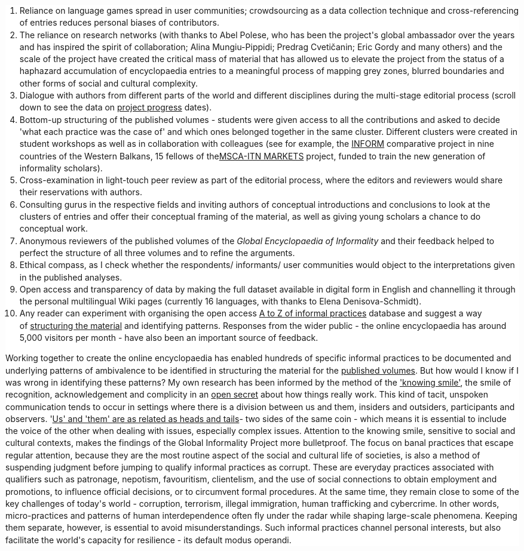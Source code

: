 1. Reliance on language games spread in user communities; crowdsourcing as a data collection technique and cross-referencing of entries reduces personal biases of contributors. 
2. The reliance on research networks (with thanks to Abel Polese, who has been the project's global ambassador over the years and has inspired the spirit of collaboration; Alina Mungiu-Pippidi; Predrag Cvetičanin; Eric Gordy and many others) and the scale of the project have created the critical mass of material that has allowed us to elevate the project from the status of a haphazard accumulation of encyclopaedia entries to a meaningful process of mapping grey zones, blurred boundaries and other forms of social and cultural complexity. 
3. Dialogue with authors from different parts of the world and different disciplines during the multi-stage editorial process (scroll down to see the data on [project progress](https://www.in-formality.com/wiki/index.php?title=About_the_Global_Informality_Project) dates).
4. Bottom-up structuring of the published volumes - students were given access to all the contributions and asked to decide 'what each practice was the case of' and which ones belonged together in the same cluster. Different clusters were created in student workshops as well as in collaboration with colleagues (see for example, the [INFORM](https://cordis.europa.eu/project/id/693537/reporting) comparative project in nine countries of the Western Balkans, 15 fellows of the[MSCA-ITN MARKETS](https://blogs.helsinki.fi/global-processes/h2020-msca-etn-2019-markets/) project, funded to train the new generation of informality scholars).
5. Cross-examination in light-touch peer review as part of the editorial process, where the editors and reviewers would share their reservations with authors.
6. Consulting gurus in the respective fields and inviting authors of conceptual introductions and conclusions to look at the clusters of entries and offer their conceptual framing of the material, as well as giving young scholars a chance to do conceptual work.
7. Anonymous reviewers of the published volumes of the *Global Encyclopaedia of Informality* and their feedback helped to perfect the structure of all three volumes and to refine the arguments. 
8. Ethical compass, as I check whether the respondents/ informants/ user communities would object to the interpretations given in the published analyses.
9. Open access and transparency of data by making the full dataset available in digital form in English and channelling it through the personal multilingual Wiki pages (currently 16 languages, with thanks to Elena Denisova-Schmidt).
10. Any reader can experiment with organising the open access [A to Z of informal practices](https://www.in-formality.com/wiki/index.php?title=Category:Entry) database and suggest a way of [structuring the material](https://www.in-formality.com/wiki/index.php?title=The_informal_view_of_the_world#Finding_patterns_in_the_amorphous) and identifying patterns. Responses from the wider public - the online encyclopaedia has around 5,000 visitors per month - have also been an important source of feedback.  

Working together to create the online encyclopaedia has enabled hundreds of specific informal practices to be documented and underlying patterns of ambivalence to be identified in structuring the material for the [published volumes](https://www.in-formality.com/wiki/index.php?title=Published_Volumes_and_Analysis). But how would I know if I was wrong in identifying these patterns? My own research has been informed by the method of the ['knowing smile'](https://www.in-formality.com/wiki/index.php?title=The_informal_view_of_the_world#The_method_of_knowing_smiles), the smile of recognition, acknowledgement and complicity in an [open secret](https://www.academia.edu/11745378/Open_Secrets_and_Knowing_Smiles_by_Alena_Ledeneva) about how things really work. This kind of tacit, unspoken communication tends to occur in settings where there is a division between us and them, insiders and outsiders, participants and observers. '[Us' and 'them' are as related as heads and tails](https://www.in-formality.com/wiki/index.php?title=What_is_old_and_what_is_new_in_the_dialectic_of_%27us%27_and_%27them%27%3F)- two sides of the same coin - which means it is essential to include the voice of the other when dealing with issues, especially complex issues. Attention to the knowing smile, sensitive to social and cultural contexts, makes the findings of the Global Informality Project more bulletproof. The focus on banal practices that escape regular attention, because they are the most routine aspect of the social and cultural life of societies, is also a method of suspending judgment before jumping to qualify informal practices as corrupt. These are everyday practices associated with qualifiers such as patronage, nepotism, favouritism, clientelism, and the use of social connections to obtain employment and promotions, to influence official decisions, or to circumvent formal procedures. At the same time, they remain close to some of the key challenges of today's world - corruption, terrorism, illegal immigration, human trafficking and cybercrime. In other words, micro-practices and patterns of human interdependence often fly under the radar while shaping large-scale phenomena. Keeping them separate, however, is essential to avoid misunderstandings. Such informal practices channel personal interests, but also facilitate the world's capacity for resilience - its default modus operandi.

